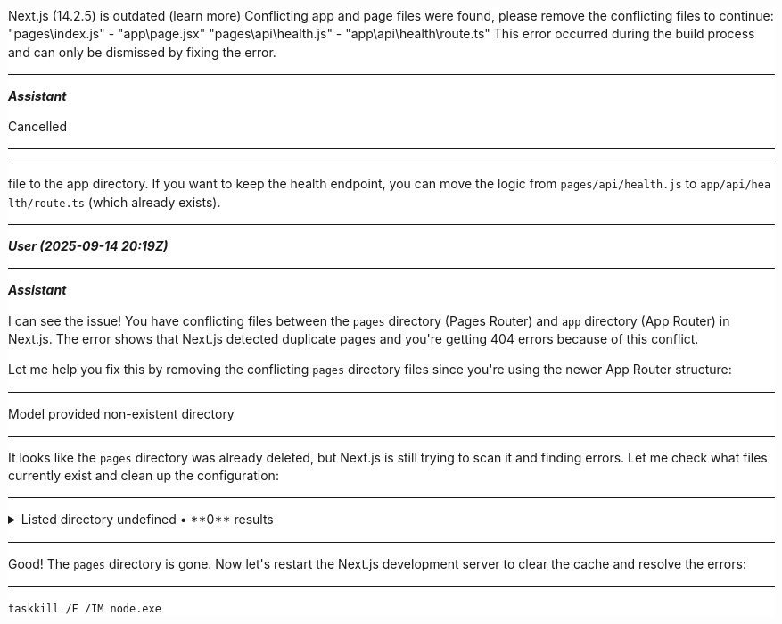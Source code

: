 Next.js (14.2.5) is outdated (learn more)
Conflicting app and page files were found, please remove the conflicting files to continue:
  "pages\index.js" - "app\page.jsx"
  "pages\api\health.js" - "app\api\health\route.ts"
This error occurred during the build process and can only be dismissed by fixing the error.

---

_**Assistant**_

Cancelled

---



---

file to the app directory. If you want to keep the health endpoint, you can move the logic from `pages/api/health.js` to `app/api/health/route.ts` (which already exists).

---

_**User (2025-09-14 20:19Z)**_



---

_**Assistant**_

I can see the issue! You have conflicting files between the `pages` directory (Pages Router) and `app` directory (App Router) in Next.js. The error shows that Next.js detected duplicate pages and you're getting 404 errors because of this conflict.

Let me help you fix this by removing the conflicting `pages` directory files since you're using the newer App Router structure:


---

Model provided non-existent directory

---

It looks like the `pages` directory was already deleted, but Next.js is still trying to scan it and finding errors. Let me check what files currently exist and clean up the configuration:


---

<details><summary>Listed directory undefined • **0** results</summary></details>

---

Good! The `pages` directory is gone. Now let's restart the Next.js development server to clear the cache and resolve the errors:


---

```bash
taskkill /F /IM node.exe
```
